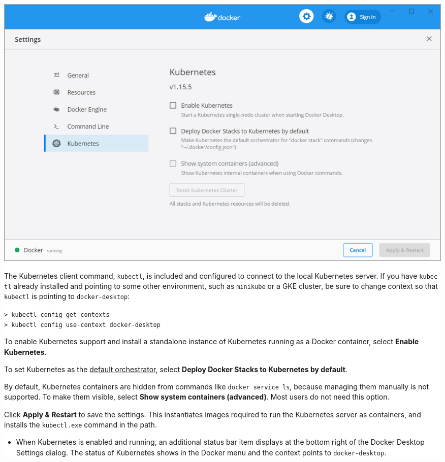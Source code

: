 ![Enable Kubernetes](assets/imgs/settings-kubernetes.png)

The Kubernetes client command, `kubectl`, is included and configured to connect to the local Kubernetes server. If you have `kubectl` already installed and pointing to some other environment, such as `minikube` or a GKE cluster, be sure to change context so that `kubectl` is pointing to `docker-desktop`:

```
> kubectl config get-contexts
> kubectl config use-context docker-desktop
```

To enable Kubernetes support and install a standalone instance of Kubernetes running as a Docker container, select **Enable Kubernetes**.

To set Kubernetes as the [default orchestrator](https://docs.docker.com/docker-for-mac/kubernetes/#override-the-default-orchestrator), select **Deploy Docker Stacks to Kubernetes by default**.

By default, Kubernetes containers are hidden from commands like `docker service ls`, because managing them manually is not supported. To make them visible, select **Show system containers (advanced)**. Most users do not need this option.

Click **Apply & Restart** to save the settings. This instantiates images required to run the Kubernetes server as containers, and installs the `kubectl.exe` command in the path.

- When Kubernetes is enabled and running, an additional status bar item displays at the bottom right of the Docker Desktop Settings dialog. The status of Kubernetes shows in the Docker menu and the context points to `docker-desktop`.
